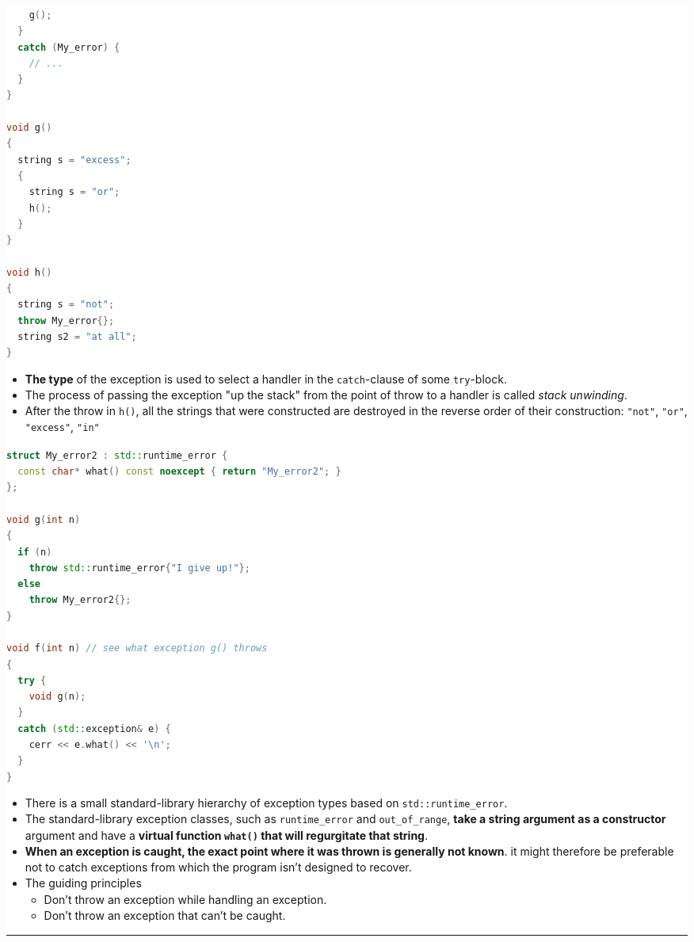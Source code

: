 ```c++
    g();
  }
  catch (My_error) { 
    // ...
  }
}

void g()
{
  string s = "excess";
  {
    string s = "or";
    h();
  }
}

void h()
{
  string s = "not";
  throw My_error{};
  string s2 = "at all";
}
``` 
- **The type** of the exception is used to select a handler in the `catch`-clause of some `try`-block.
- The process of passing the exception "up the stack" from the point of throw to a handler is called *stack unwinding*.
- After the throw in `h()`, all the strings that were constructed are destroyed in the reverse order of their construction: `"not"`, `"or"`, `"excess"`, `"in"`
```c++
struct My_error2 : std::runtime_error {
  const char* what() const noexcept { return "My_error2"; }
};

void g(int n)
{
  if (n)
    throw std::runtime_error{"I give up!"};
  else
    throw My_error2{};
}

void f(int n) // see what exception g() throws
{ 
  try {
    void g(n);
  }
  catch (std::exception& e) {
    cerr << e.what() << '\n';
  }
}
```
- There is a small standard-library hierarchy of exception types based on `std::runtime_error`.
- The standard-library exception classes, such as `runtime_error` and `out_of_range`, **take a string argument as a constructor** argument and have a **virtual function `what()` that will regurgitate that string**.
- **When an exception is caught, the exact point where it was thrown is generally not known**. it might therefore be preferable not to catch exceptions from which the program isn’t designed to recover.
- The guiding principles
  - Don’t throw an exception while handling an exception.
  - Don’t throw an exception that can’t be caught.
***